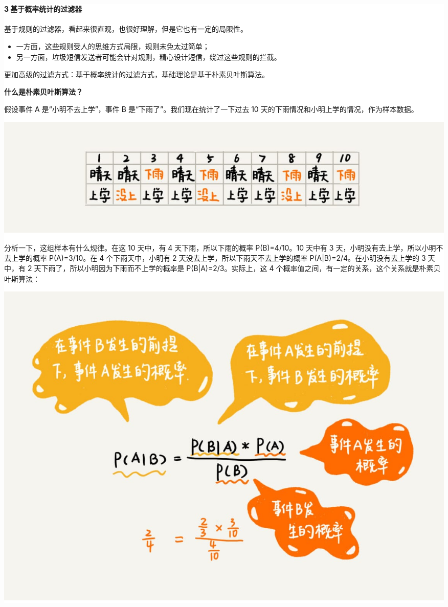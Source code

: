 


#### 3 基于概率统计的过滤器

基于规则的过滤器，看起来很直观，也很好理解，但是它也有一定的局限性。

- 一方面，这些规则受人的思维方式局限，规则未免太过简单；
- 另一方面，垃圾短信发送者可能会针对规则，精心设计短信，绕过这些规则的拦截。



更加高级的过滤方式：基于概率统计的过滤方式，基础理论是基于朴素贝叶斯算法。

**什么是朴素贝叶斯算法？**

假设事件 A 是“小明不去上学”，事件 B 是“下雨了”。我们现在统计了一下过去 10 天的下雨情况和小明上学的情况，作为样本数据。

![](images/e8a0bf4643453266c012e5384fc29932.jpg)

分析一下，这组样本有什么规律。在这 10 天中，有 4 天下雨，所以下雨的概率 P(B)=4/10。10 天中有 3 天，小明没有去上学，所以小明不去上学的概率 P(A)=3/10。在 4 个下雨天中，小明有 2 天没去上学，所以下雨天不去上学的概率 P(A|B)=2/4。在小明没有去上学的 3 天中，有 2 天下雨了，所以小明因为下雨而不上学的概率是 P(B|A)=2/3。实际上，这 4 个概率值之间，有一定的关系，这个关系就是朴素贝叶斯算法：

![](images/fbef6a760f916941bc3128c2d32540cc.jpg)
